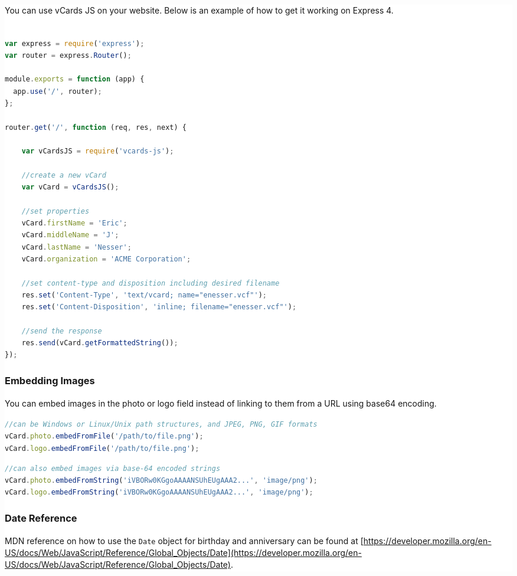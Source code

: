 You can use vCards JS on your website. Below is an example of how to get it working on Express 4.

```js

var express = require('express');
var router = express.Router();

module.exports = function (app) {
  app.use('/', router);
};

router.get('/', function (req, res, next) {

    var vCardsJS = require('vcards-js');

    //create a new vCard
    var vCard = vCardsJS();

    //set properties
    vCard.firstName = 'Eric';
    vCard.middleName = 'J';
    vCard.lastName = 'Nesser';
    vCard.organization = 'ACME Corporation';

    //set content-type and disposition including desired filename
    res.set('Content-Type', 'text/vcard; name="enesser.vcf"');
    res.set('Content-Disposition', 'inline; filename="enesser.vcf"');

    //send the response
    res.send(vCard.getFormattedString());
});

```

### Embedding Images

You can embed images in the photo or logo field instead of linking to them from a URL using base64 encoding.

```js
//can be Windows or Linux/Unix path structures, and JPEG, PNG, GIF formats
vCard.photo.embedFromFile('/path/to/file.png');
vCard.logo.embedFromFile('/path/to/file.png');
```

```js
//can also embed images via base-64 encoded strings
vCard.photo.embedFromString('iVBORw0KGgoAAAANSUhEUgAAA2...', 'image/png');
vCard.logo.embedFromString('iVBORw0KGgoAAAANSUhEUgAAA2...', 'image/png');
```

### Date Reference

MDN reference on how to use the `Date` object for birthday and anniversary can be found at [https://developer.mozilla.org/en-US/docs/Web/JavaScript/Reference/Global_Objects/Date](https://developer.mozilla.org/en-US/docs/Web/JavaScript/Reference/Global_Objects/Date).
